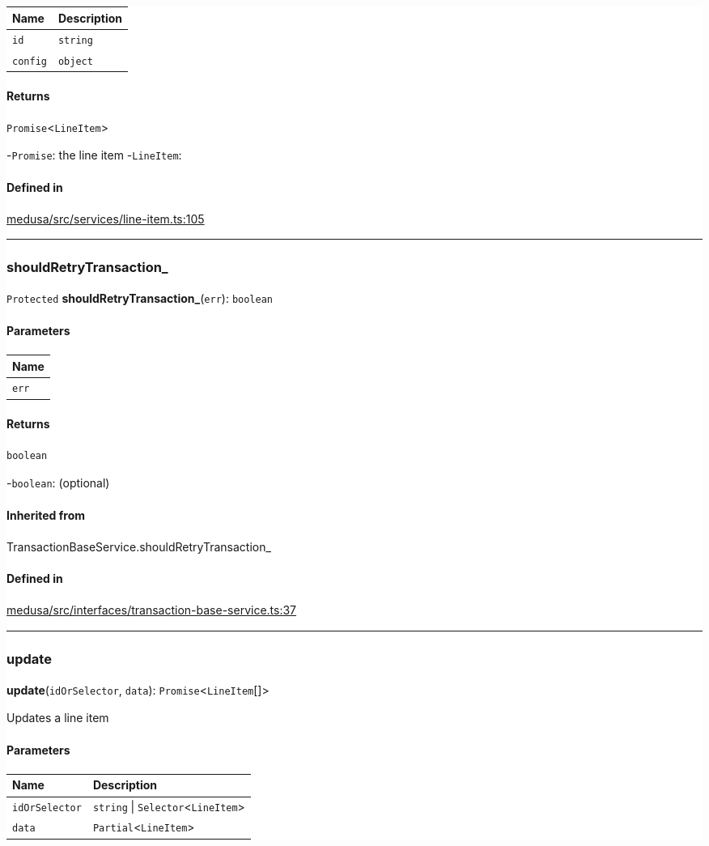 | Name | Description |
| :------ | :------ |
| `id` | `string` | the id of the line item to retrieve |
| `config` | `object` | the config to be used at query building |

#### Returns

`Promise`<`LineItem`\>

-`Promise`: the line item
	-`LineItem`: 

#### Defined in

[medusa/src/services/line-item.ts:105](https://github.com/medusajs/medusa/blob/18f706afc/packages/medusa/src/services/line-item.ts#L105)

___

### shouldRetryTransaction\_

`Protected` **shouldRetryTransaction_**(`err`): `boolean`

#### Parameters

| Name |
| :------ |
| `err` | Record<`string`, `unknown`\> \| { `code`: `string`  } |

#### Returns

`boolean`

-`boolean`: (optional) 

#### Inherited from

TransactionBaseService.shouldRetryTransaction\_

#### Defined in

[medusa/src/interfaces/transaction-base-service.ts:37](https://github.com/medusajs/medusa/blob/18f706afc/packages/medusa/src/interfaces/transaction-base-service.ts#L37)

___

### update

**update**(`idOrSelector`, `data`): `Promise`<`LineItem`[]\>

Updates a line item

#### Parameters

| Name | Description |
| :------ | :------ |
| `idOrSelector` | `string` \| `Selector`<`LineItem`\> | the id or selector of the line item(s) to update |
| `data` | `Partial`<`LineItem`\> | the properties to update the line item(s) |
